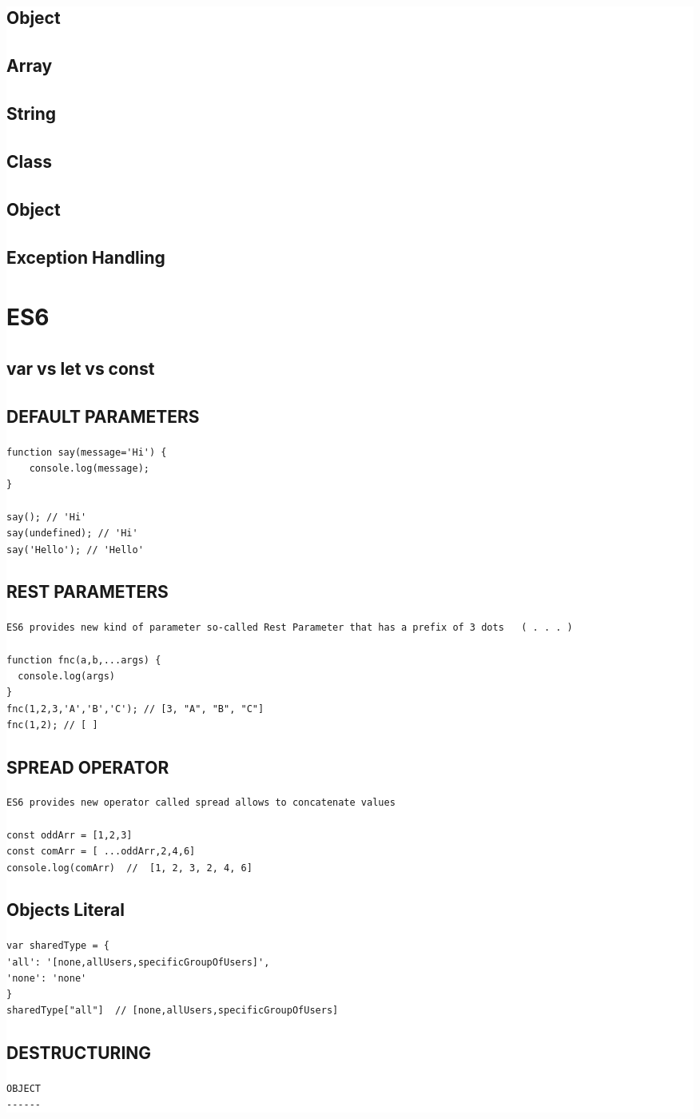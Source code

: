 ## Object
## Array
## String
## Class
## Object
## Exception Handling

# ES6
## var vs let vs const
## DEFAULT PARAMETERS
```JS
function say(message='Hi') {
    console.log(message);
}

say(); // 'Hi'
say(undefined); // 'Hi'
say('Hello'); // 'Hello'
```
## REST PARAMETERS
```JS
ES6 provides new kind of parameter so-called Rest Parameter that has a prefix of 3 dots   ( . . . )

function fnc(a,b,...args) {
  console.log(args)
}
fnc(1,2,3,'A','B','C'); // [3, "A", "B", "C"]
fnc(1,2); // [ ]
```
## SPREAD OPERATOR
```JS
ES6 provides new operator called spread allows to concatenate values

const oddArr = [1,2,3]
const comArr = [ ...oddArr,2,4,6]
console.log(comArr)  //  [1, 2, 3, 2, 4, 6]

```
## Objects Literal
```JS
var sharedType = {
'all': '[none,allUsers,specificGroupOfUsers]',
'none': 'none'
}
sharedType["all"]  // [none,allUsers,specificGroupOfUsers]

```
## DESTRUCTURING
```JS
OBJECT 
------
```